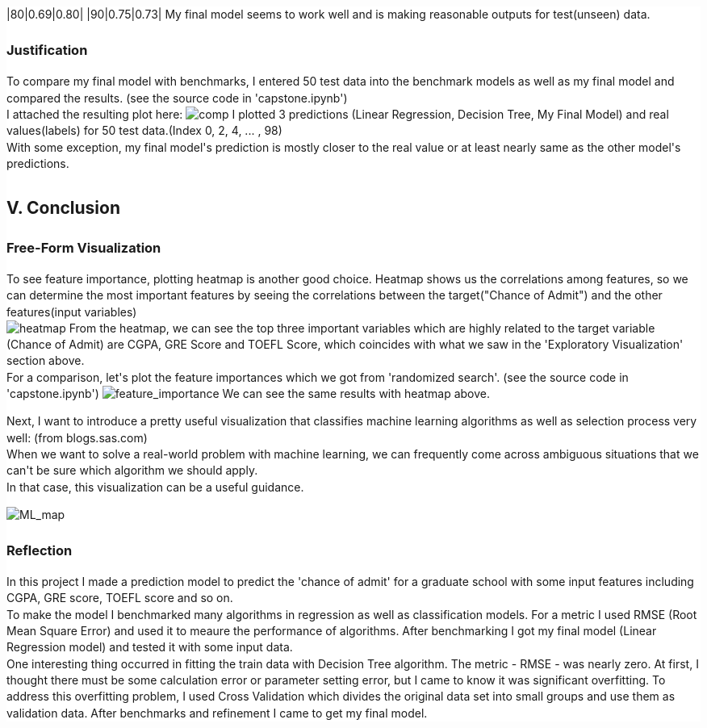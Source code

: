 |80|0.69|0.80|
|90|0.75|0.73|
My final model seems to work well and is making reasonable outputs for test(unseen) data.


### Justification
To compare my final model with benchmarks, I entered 50 test data into the benchmark models as well as my final model and compared the results. (see the source code in 'capstone.ipynb')  
I attached the resulting plot here:
![comp](https://www.dropbox.com/s/axz5qjfjud0slfz/comparison.png?dl=1)
I plotted 3 predictions (Linear Regression, Decision Tree, My Final Model) and real values(labels) for 50 test data.(Index 0, 2, 4, ... , 98)  
With some exception, my final model's prediction is mostly closer to the real value or at least nearly same as the other model's predictions.



## V. Conclusion


### Free-Form Visualization
To see feature importance, plotting heatmap is another good choice. Heatmap shows us the correlations among features, so we can determine the most important features by seeing the correlations between the target("Chance of Admit") and the other features(input variables)  
![heatmap](https://www.dropbox.com/s/fhagc6hfalifxxk/heatmap.png?dl=1)
From the heatmap, we can see the top three important variables which are highly related to the target variable (Chance of Admit) are CGPA, GRE Score and TOEFL Score, which coincides with what we saw in the 'Exploratory Visualization' section above.  
For a comparison, let's plot the feature importances which we got from  'randomized search'. (see the source code in 'capstone.ipynb')
![feature_importance](https://www.dropbox.com/s/clkpdjp8ogmwb8a/feature_importance.png?dl=1)
We can see the same results with heatmap above.


Next, I want to introduce a pretty useful visualization that classifies machine learning algorithms as well as selection process very well: (from blogs.sas.com)  
When we want to solve a real-world problem with machine learning, we can frequently come across ambiguous situations that we can't be sure which algorithm we should apply.  
In that case, this visualization can be a useful guidance.  

![ML_map](https://www.dropbox.com/s/m4fmfecjd5au3jw/ML_map.png?dl=1)



### Reflection
In this project I made a prediction model to predict the 'chance of admit' for a graduate school with some input features including CGPA, GRE score, TOEFL score and so on.  
To make the model I benchmarked many algorithms in regression as well as classification models. For a metric I used RMSE (Root Mean Square Error) and used it to meaure the performance of algorithms. After benchmarking I got my final model (Linear Regression model) and tested it with some input data.  
One interesting thing occurred in fitting the train data with Decision Tree algorithm. The metric - RMSE - was nearly zero. At first, I thought there must be some calculation error or parameter setting error, but I came to know it was significant overfitting. To address this overfitting problem, I used Cross Validation which divides the original data set into small groups and use them as validation data. After benchmarks and refinement I came to get my final model. 
